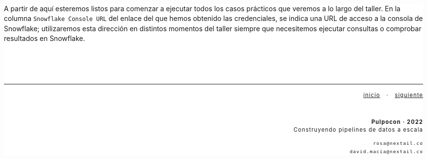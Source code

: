 
A partir de aquí esteremos listos para comenzar a ejecutar todos los casos prácticos que veremos a lo largo del taller. 
En la columna `Snowflake Console URL` del enlace del que hemos obtenido las credenciales, se indica una URL de acceso a la consola de Snowflake; utilizaremos esta dirección en distintos momentos del taller siempre que necesitemos ejecutar consultas o comprobar resultados en Snowflake.




<p>&nbsp;</p>
<p>&nbsp;</p>
<hr/>
<div style="font-size: 0.8em; letter-spacing: 0.1em;"> 
    <p align="right">
        <a  href="../README.md" target="_top">inicio</a>
        &nbsp;&nbsp;·&nbsp;&nbsp;
        <a href="../01-procesando-en-capas/README.md" target="_top">siguiente</a>
    </p>
    <p>&nbsp;</p>
</div>
<div style="font-size: 0.8em; letter-spacing: 0.1em;"> 
  <p align="right"><strong>Pulpocon · 2022</strong><br/>Construyendo pipelines de datos a escala</p>
  <p align="right"><code>rosa@nextail.co</code><br/><code>david.macia@nextail.co</code></p>
</div>
